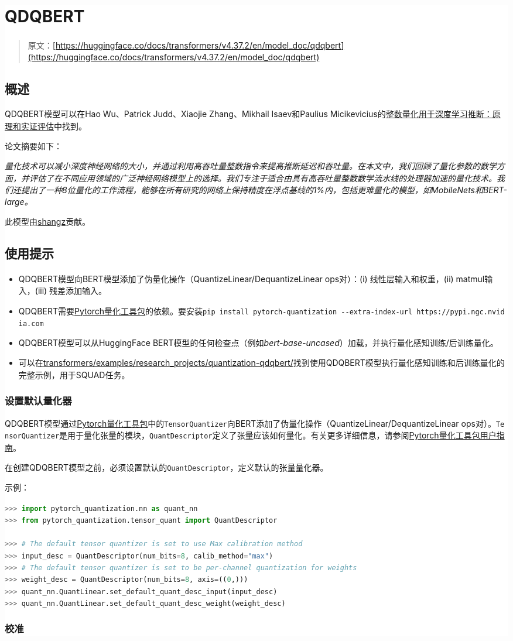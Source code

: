# QDQBERT

> 原文：[https://huggingface.co/docs/transformers/v4.37.2/en/model_doc/qdqbert](https://huggingface.co/docs/transformers/v4.37.2/en/model_doc/qdqbert)

## 概述

QDQBERT模型可以在Hao Wu、Patrick Judd、Xiaojie Zhang、Mikhail Isaev和Paulius Micikevicius的[整数量化用于深度学习推断：原理和实证评估](https://arxiv.org/abs/2004.09602)中找到。

论文摘要如下：

*量化技术可以减小深度神经网络的大小，并通过利用高吞吐量整数指令来提高推断延迟和吞吐量。在本文中，我们回顾了量化参数的数学方面，并评估了在不同应用领域的广泛神经网络模型上的选择。我们专注于适合由具有高吞吐量整数数学流水线的处理器加速的量化技术。我们还提出了一种8位量化的工作流程，能够在所有研究的网络上保持精度在浮点基线的1%内，包括更难量化的模型，如MobileNets和BERT-large。*

此模型由[shangz](https://huggingface.co/shangz)贡献。

## 使用提示

+   QDQBERT模型向BERT模型添加了伪量化操作（QuantizeLinear/DequantizeLinear ops对）：(i) 线性层输入和权重，(ii) matmul输入，(iii) 残差添加输入。

+   QDQBERT需要[Pytorch量化工具包](https://github.com/NVIDIA/TensorRT/tree/master/tools/pytorch-quantization)的依赖。要安装`pip install pytorch-quantization --extra-index-url https://pypi.ngc.nvidia.com`

+   QDQBERT模型可以从HuggingFace BERT模型的任何检查点（例如*bert-base-uncased*）加载，并执行量化感知训练/后训练量化。

+   可以在[transformers/examples/research_projects/quantization-qdqbert/](examples/research_projects/quantization-qdqbert/)找到使用QDQBERT模型执行量化感知训练和后训练量化的完整示例，用于SQUAD任务。

### 设置默认量化器

QDQBERT模型通过[Pytorch量化工具包](https://github.com/NVIDIA/TensorRT/tree/master/tools/pytorch-quantization)中的`TensorQuantizer`向BERT添加了伪量化操作（QuantizeLinear/DequantizeLinear ops对）。`TensorQuantizer`是用于量化张量的模块，`QuantDescriptor`定义了张量应该如何量化。有关更多详细信息，请参阅[Pytorch量化工具包用户指南](https://docs.nvidia.com/deeplearning/tensorrt/pytorch-quantization-toolkit/docs/userguide.html)。

在创建QDQBERT模型之前，必须设置默认的`QuantDescriptor`，定义默认的张量量化器。

示例：

```py
>>> import pytorch_quantization.nn as quant_nn
>>> from pytorch_quantization.tensor_quant import QuantDescriptor

>>> # The default tensor quantizer is set to use Max calibration method
>>> input_desc = QuantDescriptor(num_bits=8, calib_method="max")
>>> # The default tensor quantizer is set to be per-channel quantization for weights
>>> weight_desc = QuantDescriptor(num_bits=8, axis=((0,)))
>>> quant_nn.QuantLinear.set_default_quant_desc_input(input_desc)
>>> quant_nn.QuantLinear.set_default_quant_desc_weight(weight_desc)
```

### 校准
